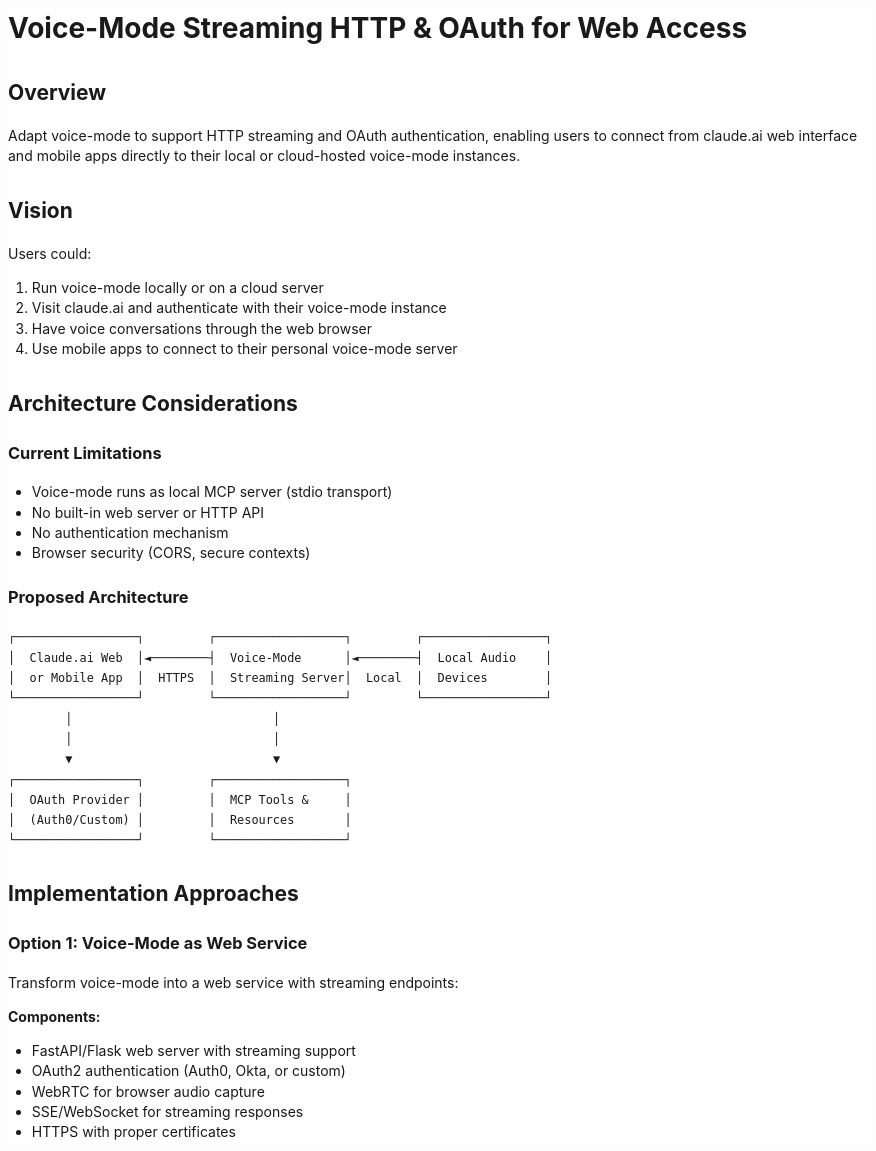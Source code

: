 # Voice-Mode Streaming HTTP & OAuth for Web Access

## Overview

Adapt voice-mode to support HTTP streaming and OAuth authentication, enabling users to connect from claude.ai web interface and mobile apps directly to their local or cloud-hosted voice-mode instances.

## Vision

Users could:
1. Run voice-mode locally or on a cloud server
2. Visit claude.ai and authenticate with their voice-mode instance
3. Have voice conversations through the web browser
4. Use mobile apps to connect to their personal voice-mode server

## Architecture Considerations

### Current Limitations
- Voice-mode runs as local MCP server (stdio transport)
- No built-in web server or HTTP API
- No authentication mechanism
- Browser security (CORS, secure contexts)

### Proposed Architecture

```
┌─────────────────┐         ┌──────────────────┐         ┌─────────────────┐
│  Claude.ai Web  │◄────────┤  Voice-Mode      │◄────────┤  Local Audio    │
│  or Mobile App  │  HTTPS  │  Streaming Server│  Local  │  Devices        │
└─────────────────┘         └──────────────────┘         └─────────────────┘
        │                            │
        │                            │
        ▼                            ▼
┌─────────────────┐         ┌──────────────────┐
│  OAuth Provider │         │  MCP Tools &     │
│  (Auth0/Custom) │         │  Resources       │
└─────────────────┘         └──────────────────┘
```

## Implementation Approaches

### Option 1: Voice-Mode as Web Service

Transform voice-mode into a web service with streaming endpoints:

**Components:**
- FastAPI/Flask web server with streaming support
- OAuth2 authentication (Auth0, Okta, or custom)
- WebRTC for browser audio capture
- SSE/WebSocket for streaming responses
- HTTPS with proper certificates
